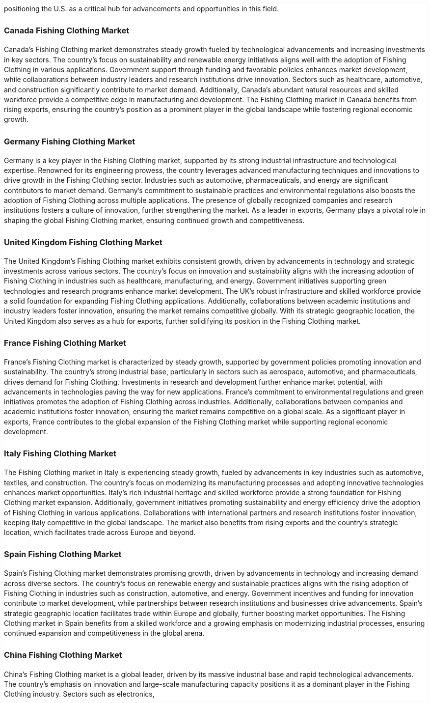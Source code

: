positioning the U.S. as a critical hub for advancements and opportunities in this field.</p><h3>Canada Fishing Clothing Market</h3><p>Canada&rsquo;s Fishing Clothing market demonstrates steady growth fueled by technological advancements and increasing investments in key sectors. The country&rsquo;s focus on sustainability and renewable energy initiatives aligns well with the adoption of Fishing Clothing in various applications. Government support through funding and favorable policies enhances market development, while collaborations between industry leaders and research institutions drive innovation. Sectors such as healthcare, automotive, and construction significantly contribute to market demand. Additionally, Canada&rsquo;s abundant natural resources and skilled workforce provide a competitive edge in manufacturing and development. The Fishing Clothing market in Canada benefits from rising exports, ensuring the country&rsquo;s position as a prominent player in the global landscape while fostering regional economic growth.</p><h3>Germany Fishing Clothing Market</h3><p>Germany is a key player in the Fishing Clothing market, supported by its strong industrial infrastructure and technological expertise. Renowned for its engineering prowess, the country leverages advanced manufacturing techniques and innovations to drive growth in the Fishing Clothing sector. Industries such as automotive, pharmaceuticals, and energy are significant contributors to market demand. Germany&rsquo;s commitment to sustainable practices and environmental regulations also boosts the adoption of Fishing Clothing across multiple applications. The presence of globally recognized companies and research institutions fosters a culture of innovation, further strengthening the market. As a leader in exports, Germany plays a pivotal role in shaping the global Fishing Clothing market, ensuring continued growth and competitiveness.</p><h3>United Kingdom Fishing Clothing Market</h3><p>The United Kingdom&rsquo;s Fishing Clothing market exhibits consistent growth, driven by advancements in technology and strategic investments across various sectors. The country&rsquo;s focus on innovation and sustainability aligns with the increasing adoption of Fishing Clothing in industries such as healthcare, manufacturing, and energy. Government initiatives supporting green technologies and research programs enhance market development. The UK&rsquo;s robust infrastructure and skilled workforce provide a solid foundation for expanding Fishing Clothing applications. Additionally, collaborations between academic institutions and industry leaders foster innovation, ensuring the market remains competitive globally. With its strategic geographic location, the United Kingdom also serves as a hub for exports, further solidifying its position in the Fishing Clothing market.</p><h3>France Fishing Clothing Market</h3><p>France&rsquo;s Fishing Clothing market is characterized by steady growth, supported by government policies promoting innovation and sustainability. The country&rsquo;s strong industrial base, particularly in sectors such as aerospace, automotive, and pharmaceuticals, drives demand for Fishing Clothing. Investments in research and development further enhance market potential, with advancements in technologies paving the way for new applications. France&rsquo;s commitment to environmental regulations and green initiatives promotes the adoption of Fishing Clothing across industries. Additionally, collaborations between companies and academic institutions foster innovation, ensuring the market remains competitive on a global scale. As a significant player in exports, France contributes to the global expansion of the Fishing Clothing market while supporting regional economic development.</p><h3>Italy Fishing Clothing Market</h3><p>The Fishing Clothing market in Italy is experiencing steady growth, fueled by advancements in key industries such as automotive, textiles, and construction. The country&rsquo;s focus on modernizing its manufacturing processes and adopting innovative technologies enhances market opportunities. Italy&rsquo;s rich industrial heritage and skilled workforce provide a strong foundation for Fishing Clothing market expansion. Additionally, government initiatives promoting sustainability and energy efficiency drive the adoption of Fishing Clothing in various applications. Collaborations with international partners and research institutions foster innovation, keeping Italy competitive in the global landscape. The market also benefits from rising exports and the country&rsquo;s strategic location, which facilitates trade across Europe and beyond.</p><h3>Spain Fishing Clothing Market</h3><p>Spain&rsquo;s Fishing Clothing market demonstrates promising growth, driven by advancements in technology and increasing demand across diverse sectors. The country&rsquo;s focus on renewable energy and sustainable practices aligns with the rising adoption of Fishing Clothing in industries such as construction, automotive, and energy. Government incentives and funding for innovation contribute to market development, while partnerships between research institutions and businesses drive advancements. Spain&rsquo;s strategic geographic location facilitates trade within Europe and globally, further boosting market opportunities. The Fishing Clothing market in Spain benefits from a skilled workforce and a growing emphasis on modernizing industrial processes, ensuring continued expansion and competitiveness in the global arena.</p><h3>China Fishing Clothing Market</h3><p>China&rsquo;s Fishing Clothing market is a global leader, driven by its massive industrial base and rapid technological advancements. The country&rsquo;s emphasis on innovation and large-scale manufacturing capacity positions it as a dominant player in the Fishing Clothing industry. Sectors such as electronics,